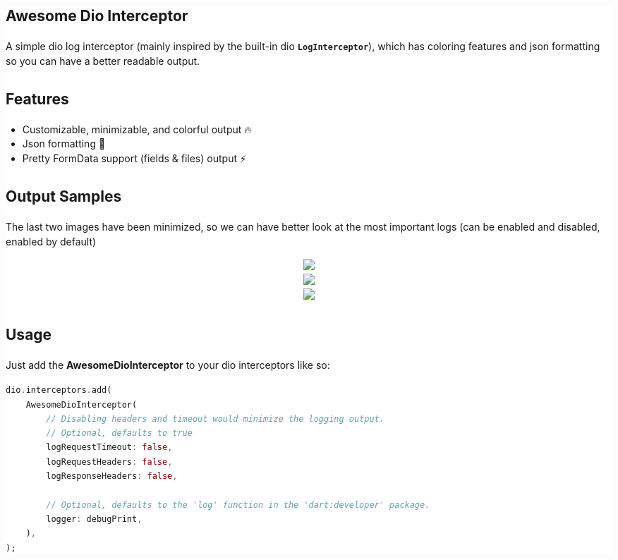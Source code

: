 ## Awesome Dio Interceptor

A simple dio log interceptor (mainly inspired by the built-in dio **`LogInterceptor`**), which has coloring features and json formatting so you can have a better readable output.

## Features

- Customizable, minimizable, and colorful output 🔥
- Json formatting 💪
- Pretty FormData support (fields & files) output ⚡️

## Output Samples

The last two images have been minimized, so we can have better look at the most important logs (can be enabled and disabled, enabled by default)

<div align="center">
	<img
		src='https://github.com/devmuaz/awesome_dio_interceptor/blob/master/images/response.png?raw=true'
		width='1024'
	/>
    </br>
	<img
		src='https://github.com/devmuaz/awesome_dio_interceptor/blob/master/images/minimized-response.png?raw=true'
		width='1024'
	/>
    </br>
	<img
		src='https://github.com/devmuaz/awesome_dio_interceptor/blob/master/images/minimized-error.png?raw=true'
		width='1024'
	/>
</div>

## Usage

Just add the **AwesomeDioInterceptor** to your dio interceptors like so:

```dart
dio.interceptors.add(
    AwesomeDioInterceptor(
        // Disabling headers and timeout would minimize the logging output.
        // Optional, defaults to true
        logRequestTimeout: false,
        logRequestHeaders: false,
        logResponseHeaders: false,

        // Optional, defaults to the 'log' function in the 'dart:developer' package.
        logger: debugPrint,
    ),
);
```
